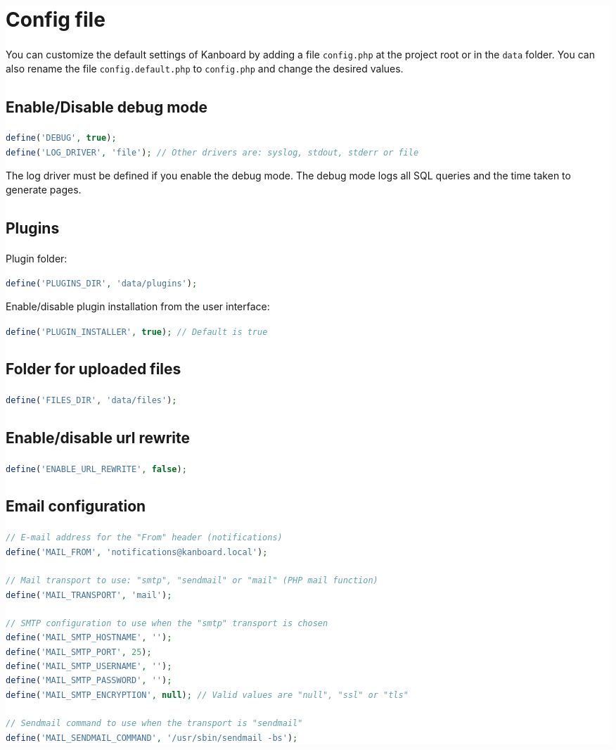 Config file
===========

You can customize the default settings of Kanboard by adding a file `config.php` at the project root or in the `data` folder.
You can also rename the file `config.default.php` to `config.php` and change the desired values.

Enable/Disable debug mode
-------------------------

```php
define('DEBUG', true);
define('LOG_DRIVER', 'file'); // Other drivers are: syslog, stdout, stderr or file
```

The log driver must be defined if you enable the debug mode.
The debug mode logs all SQL queries and the time taken to generate pages.

Plugins
-------

Plugin folder:

```php
define('PLUGINS_DIR', 'data/plugins');
```

Enable/disable plugin installation from the user interface:

```php
define('PLUGIN_INSTALLER', true); // Default is true
```

Folder for uploaded files
-------------------------

```php
define('FILES_DIR', 'data/files');
```

Enable/disable url rewrite
--------------------------

```php
define('ENABLE_URL_REWRITE', false);
```

Email configuration
-------------------

```php
// E-mail address for the "From" header (notifications)
define('MAIL_FROM', 'notifications@kanboard.local');

// Mail transport to use: "smtp", "sendmail" or "mail" (PHP mail function)
define('MAIL_TRANSPORT', 'mail');

// SMTP configuration to use when the "smtp" transport is chosen
define('MAIL_SMTP_HOSTNAME', '');
define('MAIL_SMTP_PORT', 25);
define('MAIL_SMTP_USERNAME', '');
define('MAIL_SMTP_PASSWORD', '');
define('MAIL_SMTP_ENCRYPTION', null); // Valid values are "null", "ssl" or "tls"

// Sendmail command to use when the transport is "sendmail"
define('MAIL_SENDMAIL_COMMAND', '/usr/sbin/sendmail -bs');
```
